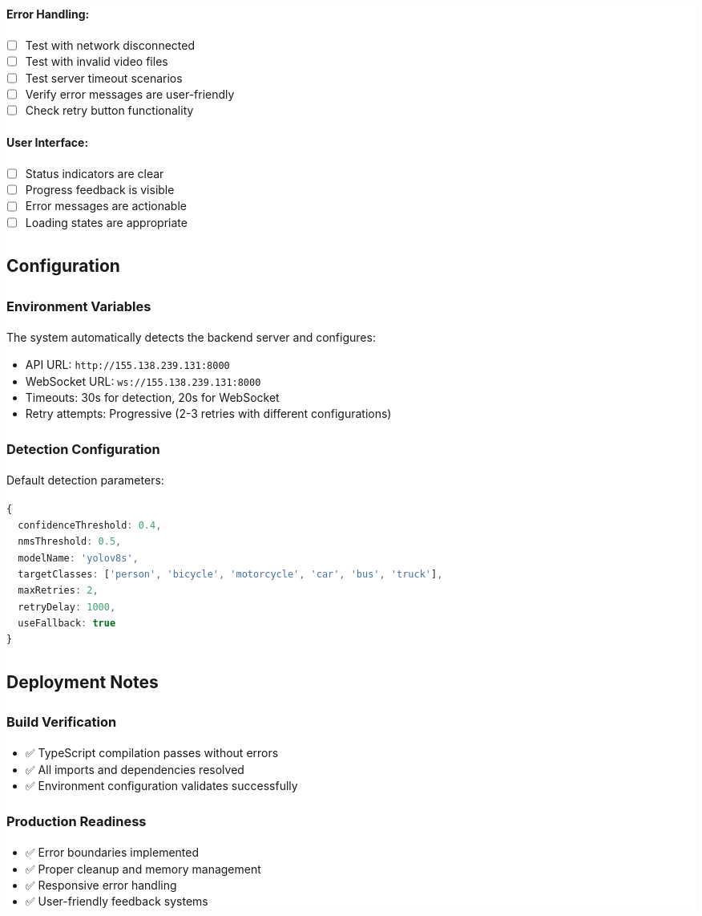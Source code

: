 #### Error Handling:
- [ ] Test with network disconnected
- [ ] Test with invalid video files
- [ ] Test server timeout scenarios
- [ ] Verify error messages are user-friendly
- [ ] Check retry button functionality

#### User Interface:
- [ ] Status indicators are clear
- [ ] Progress feedback is visible
- [ ] Error messages are actionable
- [ ] Loading states are appropriate

## Configuration

### Environment Variables
The system automatically detects the backend server and configures:
- API URL: `http://155.138.239.131:8000`
- WebSocket URL: `ws://155.138.239.131:8000`
- Timeouts: 30s for detection, 20s for WebSocket
- Retry attempts: Progressive (2-3 retries with different configurations)

### Detection Configuration
Default detection parameters:
```typescript
{
  confidenceThreshold: 0.4,
  nmsThreshold: 0.5,
  modelName: 'yolov8s',
  targetClasses: ['person', 'bicycle', 'motorcycle', 'car', 'bus', 'truck'],
  maxRetries: 2,
  retryDelay: 1000,
  useFallback: true
}
```

## Deployment Notes

### Build Verification
- ✅ TypeScript compilation passes without errors
- ✅ All imports and dependencies resolved
- ✅ Environment configuration validates successfully

### Production Readiness
- ✅ Error boundaries implemented
- ✅ Proper cleanup and memory management
- ✅ Responsive error handling
- ✅ User-friendly feedback systems
